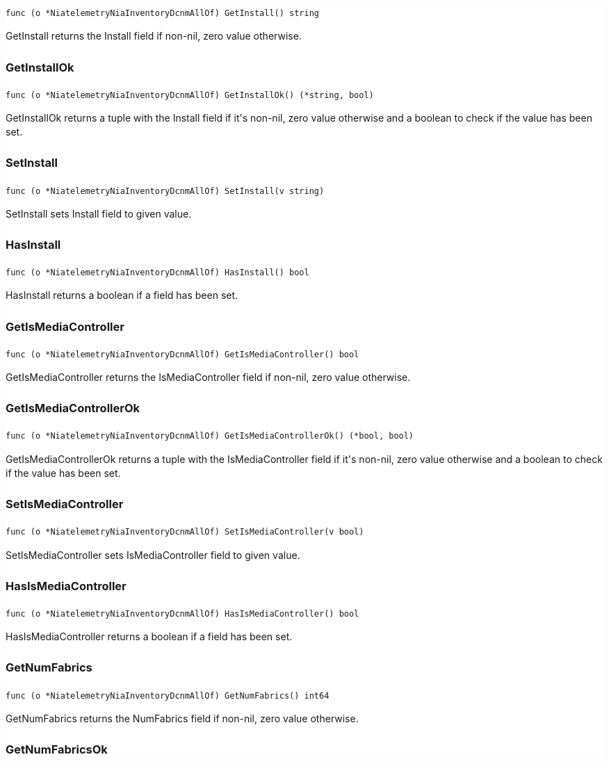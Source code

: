 `func (o *NiatelemetryNiaInventoryDcnmAllOf) GetInstall() string`

GetInstall returns the Install field if non-nil, zero value otherwise.

### GetInstallOk

`func (o *NiatelemetryNiaInventoryDcnmAllOf) GetInstallOk() (*string, bool)`

GetInstallOk returns a tuple with the Install field if it's non-nil, zero value otherwise
and a boolean to check if the value has been set.

### SetInstall

`func (o *NiatelemetryNiaInventoryDcnmAllOf) SetInstall(v string)`

SetInstall sets Install field to given value.

### HasInstall

`func (o *NiatelemetryNiaInventoryDcnmAllOf) HasInstall() bool`

HasInstall returns a boolean if a field has been set.

### GetIsMediaController

`func (o *NiatelemetryNiaInventoryDcnmAllOf) GetIsMediaController() bool`

GetIsMediaController returns the IsMediaController field if non-nil, zero value otherwise.

### GetIsMediaControllerOk

`func (o *NiatelemetryNiaInventoryDcnmAllOf) GetIsMediaControllerOk() (*bool, bool)`

GetIsMediaControllerOk returns a tuple with the IsMediaController field if it's non-nil, zero value otherwise
and a boolean to check if the value has been set.

### SetIsMediaController

`func (o *NiatelemetryNiaInventoryDcnmAllOf) SetIsMediaController(v bool)`

SetIsMediaController sets IsMediaController field to given value.

### HasIsMediaController

`func (o *NiatelemetryNiaInventoryDcnmAllOf) HasIsMediaController() bool`

HasIsMediaController returns a boolean if a field has been set.

### GetNumFabrics

`func (o *NiatelemetryNiaInventoryDcnmAllOf) GetNumFabrics() int64`

GetNumFabrics returns the NumFabrics field if non-nil, zero value otherwise.

### GetNumFabricsOk
